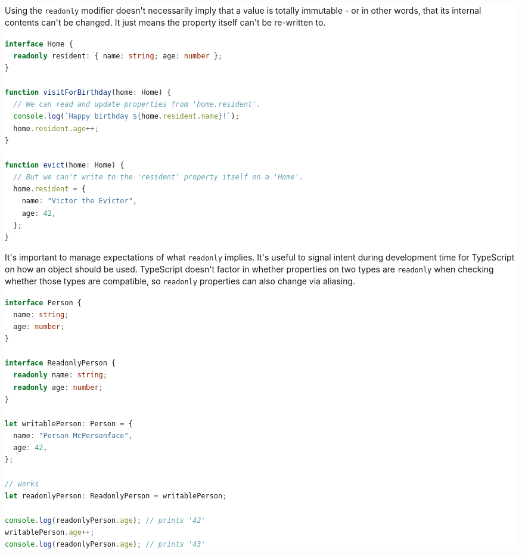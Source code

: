 Using the `readonly` modifier doesn't necessarily imply that a value is
totally immutable - or in other words, that its internal contents can't
be changed. It just means the property itself can't be re-written to.

```ts
interface Home {
  readonly resident: { name: string; age: number };
}
 
function visitForBirthday(home: Home) {
  // We can read and update properties from 'home.resident'.
  console.log(`Happy birthday ${home.resident.name}!`);
  home.resident.age++;
}
 
function evict(home: Home) {
  // But we can't write to the 'resident' property itself on a 'Home'.
  home.resident = {
    name: "Victor the Evictor",
    age: 42,
  };
}
```

It's important to manage expectations of what `readonly` implies. It's
useful to signal intent during development time for TypeScript on how an
object should be used. TypeScript doesn't factor in whether properties
on two types are `readonly` when checking whether those types are
compatible, so `readonly` properties can also change via aliasing.

```ts
interface Person {
  name: string;
  age: number;
}
 
interface ReadonlyPerson {
  readonly name: string;
  readonly age: number;
}
 
let writablePerson: Person = {
  name: "Person McPersonface",
  age: 42,
};
 
// works
let readonlyPerson: ReadonlyPerson = writablePerson;
 
console.log(readonlyPerson.age); // prints '42'
writablePerson.age++;
console.log(readonlyPerson.age); // prints '43'
```
